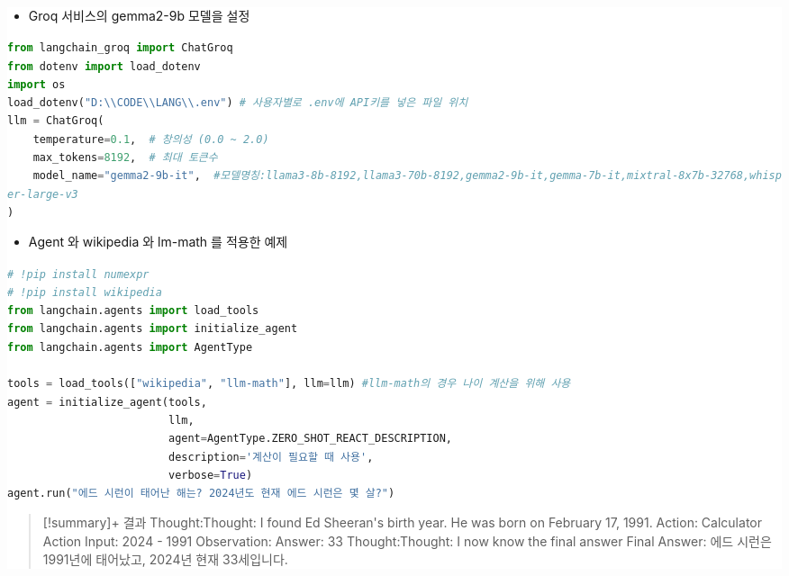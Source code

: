 - Groq 서비스의 gemma2-9b 모델을 설정
```python fold title:"예제코드"
from langchain_groq import ChatGroq
from dotenv import load_dotenv
import os 
load_dotenv("D:\\CODE\\LANG\\.env") # 사용자별로 .env에 API키를 넣은 파일 위치
llm = ChatGroq(
    temperature=0.1,  # 창의성 (0.0 ~ 2.0)
    max_tokens=8192,  # 최대 토큰수
    model_name="gemma2-9b-it",  #모델명칭:llama3-8b-8192,llama3-70b-8192,gemma2-9b-it,gemma-7b-it,mixtral-8x7b-32768,whisper-large-v3
)
```

- Agent 와 wikipedia 와 lm-math 를 적용한 예제
```python fold title:"예제코드"
# !pip install numexpr
# !pip install wikipedia
from langchain.agents import load_tools
from langchain.agents import initialize_agent
from langchain.agents import AgentType
 
tools = load_tools(["wikipedia", "llm-math"], llm=llm) #llm-math의 경우 나이 계산을 위해 사용
agent = initialize_agent(tools, 
                         llm, 
                         agent=AgentType.ZERO_SHOT_REACT_DESCRIPTION, 
                         description='계산이 필요할 때 사용',
                         verbose=True) 
agent.run("에드 시런이 태어난 해는? 2024년도 현재 에드 시런은 몇 살?")
```
> [!summary]+ 결과
> Thought:Thought: I found Ed Sheeran's birth year. He was born on February 17, 1991.
> Action: Calculator
> Action Input: 2024 - 1991
> Observation: Answer: 33
> Thought:Thought: I now know the final answer
> Final Answer: 에드 시런은 1991년에 태어났고, 2024년 현재 33세입니다. 
